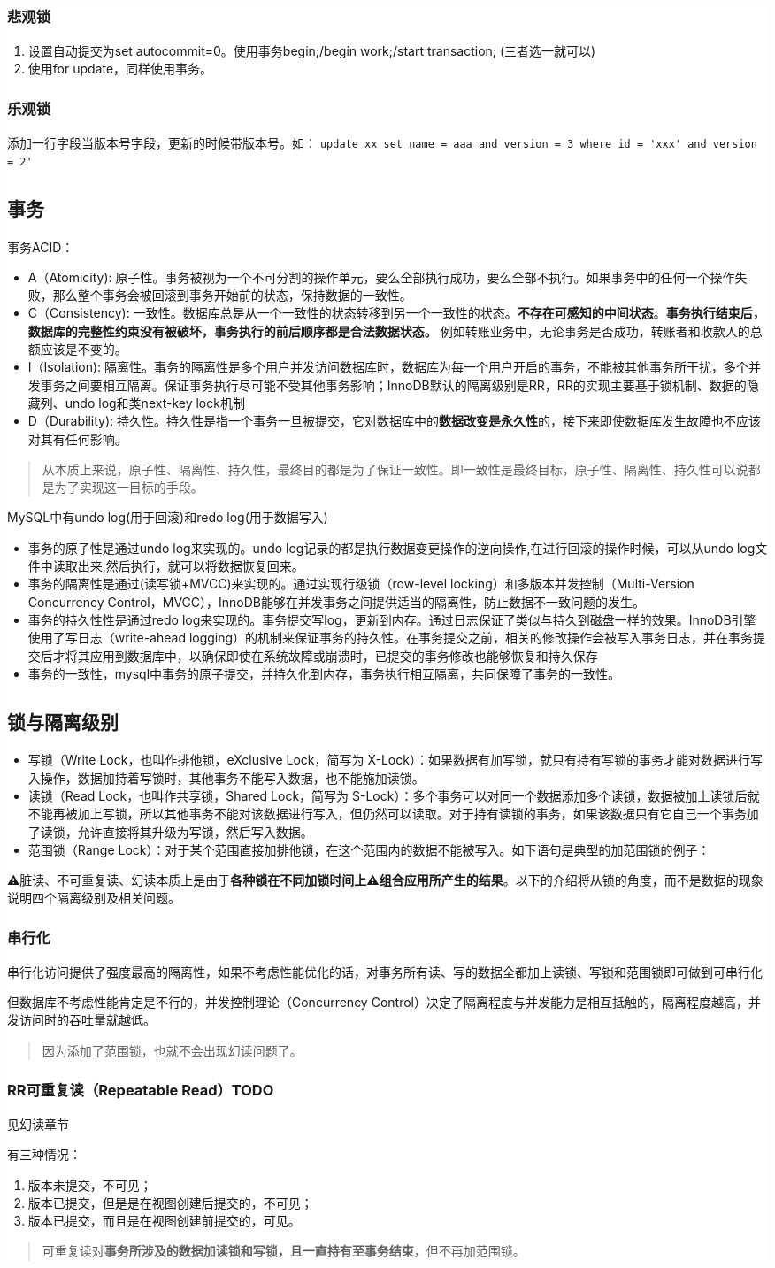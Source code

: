 ### 悲观锁
1. 设置自动提交为set autocommit=0。使用事务begin;/begin work;/start transaction; (三者选一就可以)
2. 使用for update，同样使用事务。

### 乐观锁
添加一行字段当版本号字段，更新的时候带版本号。如：
`update xx set name = aaa and version = 3 where id = 'xxx' and version = 2'`

## 事务
事务ACID：
- A（Atomicity): 原子性。事务被视为一个不可分割的操作单元，要么全部执行成功，要么全部不执行。如果事务中的任何一个操作失败，那么整个事务会被回滚到事务开始前的状态，保持数据的一致性。
- C（Consistency): 一致性。数据库总是从一个一致性的状态转移到另一个一致性的状态。**不存在可感知的中间状态**。**事务执行结束后，数据库的完整性约束没有被破坏，事务执行的前后顺序都是合法数据状态。** 例如转账业务中，无论事务是否成功，转账者和收款人的总额应该是不变的。
- I（Isolation): 隔离性。事务的隔离性是多个用户并发访问数据库时，数据库为每一个用户开启的事务，不能被其他事务所干扰，多个并发事务之间要相互隔离。保证事务执行尽可能不受其他事务影响；InnoDB默认的隔离级别是RR，RR的实现主要基于锁机制、数据的隐藏列、undo log和类next-key lock机制
- D（Durability): 持久性。持久性是指一个事务一旦被提交，它对数据库中的**数据改变是永久性**的，接下来即使数据库发生故障也不应该对其有任何影响。
> 从本质上来说，原子性、隔离性、持久性，最终目的都是为了保证一致性。即一致性是最终目标，原子性、隔离性、持久性可以说都是为了实现这一目标的手段。

MySQL中有undo log(用于回滚)和redo log(用于数据写入)
- 事务的原子性是通过undo log来实现的。undo log记录的都是执行数据变更操作的逆向操作,在进行回滚的操作时候，可以从undo log文件中读取出来,然后执行，就可以将数据恢复回来。
- 事务的隔离性是通过(读写锁+MVCC)来实现的。通过实现行级锁（row-level locking）和多版本并发控制（Multi-Version Concurrency Control，MVCC），InnoDB能够在并发事务之间提供适当的隔离性，防止数据不一致问题的发生。
- 事务的持久性性是通过redo log来实现的。事务提交写log，更新到内存。通过日志保证了类似与持久到磁盘一样的效果。InnoDB引擎使用了写日志（write-ahead logging）的机制来保证事务的持久性。在事务提交之前，相关的修改操作会被写入事务日志，并在事务提交后才将其应用到数据库中，以确保即使在系统故障或崩溃时，已提交的事务修改也能够恢复和持久保存
- 事务的一致性，mysql中事务的原子提交，并持久化到内存，事务执行相互隔离，共同保障了事务的一致性。


## 锁与隔离级别

- 写锁（Write Lock，也叫作排他锁，eXclusive Lock，简写为 X-Lock）：如果数据有加写锁，就只有持有写锁的事务才能对数据进行写入操作，数据加持着写锁时，其他事务不能写入数据，也不能施加读锁。
- 读锁（Read Lock，也叫作共享锁，Shared Lock，简写为 S-Lock）：多个事务可以对同一个数据添加多个读锁，数据被加上读锁后就不能再被加上写锁，所以其他事务不能对该数据进行写入，但仍然可以读取。对于持有读锁的事务，如果该数据只有它自己一个事务加了读锁，允许直接将其升级为写锁，然后写入数据。
- 范围锁（Range Lock）：对于某个范围直接加排他锁，在这个范围内的数据不能被写入。如下语句是典型的加范围锁的例子：

⚠️脏读、不可重复读、幻读本质上是由于**各种锁在不同加锁时间上⚠️组合应用所产生的结果**。以下的介绍将从锁的角度，而不是数据的现象说明四个隔离级别及相关问题。
### 串行化
串行化访问提供了强度最高的隔离性，如果不考虑性能优化的话，对事务所有读、写的数据全都加上读锁、写锁和范围锁即可做到可串行化

但数据库不考虑性能肯定是不行的，并发控制理论（Concurrency Control）决定了隔离程度与并发能力是相互抵触的，隔离程度越高，并发访问时的吞吐量就越低。
> 因为添加了范围锁，也就不会出现幻读问题了。

### RR可重复读（Repeatable Read）TODO
见幻读章节

有三种情况： 
1. 版本未提交，不可见； 
2. 版本已提交，但是是在视图创建后提交的，不可见； 
3. 版本已提交，而且是在视图创建前提交的，可见。

> 可重复读对**事务所涉及的数据加读锁和写锁，且一直持有至事务结束**，但不再加范围锁。
